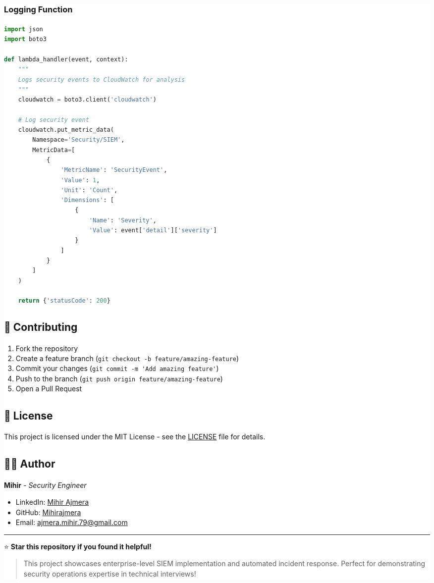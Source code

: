 ### Logging Function
```python
import json
import boto3

def lambda_handler(event, context):
    """
    Logs security events to CloudWatch for analysis
    """
    cloudwatch = boto3.client('cloudwatch')
    
    # Log security event
    cloudwatch.put_metric_data(
        Namespace='Security/SIEM',
        MetricData=[
            {
                'MetricName': 'SecurityEvent',
                'Value': 1,
                'Unit': 'Count',
                'Dimensions': [
                    {
                        'Name': 'Severity',
                        'Value': event['detail']['severity']
                    }
                ]
            }
        ]
    )
    
    return {'statusCode': 200}
```

## 🤝 Contributing

1. Fork the repository
2. Create a feature branch (`git checkout -b feature/amazing-feature`)
3. Commit your changes (`git commit -m 'Add amazing feature'`)
4. Push to the branch (`git push origin feature/amazing-feature`)
5. Open a Pull Request

## 📄 License

This project is licensed under the MIT License - see the [LICENSE](LICENSE) file for details.

## 👨‍💻 Author

**Mihir** - *Security Engineer*
- LinkedIn: [Mihir Ajmera](https://www.linkedin.com/in/mihirajmera-)
- GitHub: [Mihirajmera](https://github.com/Mihirajmera)
- Email: ajmera.mihir.79@gmail.com

---

⭐ **Star this repository if you found it helpful!**

> This project showcases enterprise-level SIEM implementation and automated incident response. Perfect for demonstrating security operations expertise in technical interviews!
